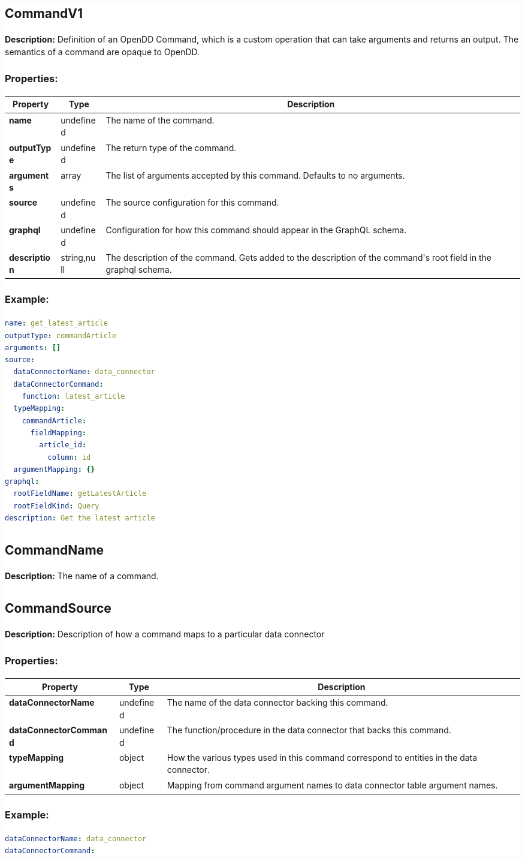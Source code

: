 ## CommandV1
**Description:** Definition of an OpenDD Command, which is a custom operation that can take arguments and returns an output. The semantics of a command are opaque to OpenDD.

### Properties:
| Property | Type | Description |
| --- | --- | --- |
| **name** | undefined | The name of the command. |
| **outputType** | undefined | The return type of the command. |
| **arguments** | array | The list of arguments accepted by this command. Defaults to no arguments. |
| **source** | undefined | The source configuration for this command. |
| **graphql** | undefined | Configuration for how this command should appear in the GraphQL schema. |
| **description** | string,null | The description of the command. Gets added to the description of the command's root field in the graphql schema. |
### Example:
```yaml
name: get_latest_article
outputType: commandArticle
arguments: []
source:
  dataConnectorName: data_connector
  dataConnectorCommand:
    function: latest_article
  typeMapping:
    commandArticle:
      fieldMapping:
        article_id:
          column: id
  argumentMapping: {}
graphql:
  rootFieldName: getLatestArticle
  rootFieldKind: Query
description: Get the latest article

```

## CommandName
**Description:** The name of a command.


## CommandSource
**Description:** Description of how a command maps to a particular data connector

### Properties:
| Property | Type | Description |
| --- | --- | --- |
| **dataConnectorName** | undefined | The name of the data connector backing this command. |
| **dataConnectorCommand** | undefined | The function/procedure in the data connector that backs this command. |
| **typeMapping** | object | How the various types used in this command correspond to entities in the data connector. |
| **argumentMapping** | object | Mapping from command argument names to data connector table argument names. |
### Example:
```yaml
dataConnectorName: data_connector
dataConnectorCommand:
```